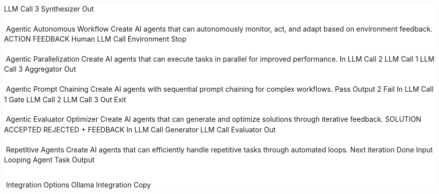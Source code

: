 LLM Call 3
Synthesizer
Out
#### 
​
Agentic Autonomous Workflow
Create AI agents that can autonomously monitor, act, and adapt based on environment feedback.
ACTION
FEEDBACK
Human
LLM Call
Environment
Stop
#### 
​
Agentic Parallelization
Create AI agents that can execute tasks in parallel for improved performance.
In
LLM Call 2
LLM Call 1
LLM Call 3
Aggregator
Out
#### 
​
Agentic Prompt Chaining
Create AI agents with sequential prompt chaining for complex workflows.
Pass
Output 2
Fail
In
LLM Call 1
Gate
LLM Call 2
LLM Call 3
Out
Exit
#### 
​
Agentic Evaluator Optimizer
Create AI agents that can generate and optimize solutions through iterative feedback.
SOLUTION
ACCEPTED
REJECTED + FEEDBACK
In
LLM Call Generator
LLM Call Evaluator
Out
#### 
​
Repetitive Agents
Create AI agents that can efficiently handle repetitive tasks through automated loops.
Next iteration
Done
Input
Looping Agent
Task
Output
## 
​
Integration Options
Ollama Integration
Copy
```
```
